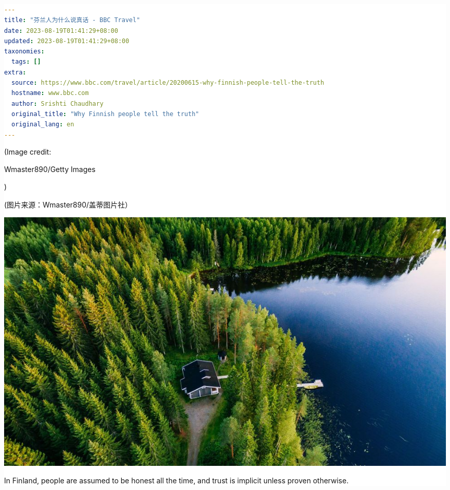 ```yaml
---
title: "芬兰人为什么说真话 - BBC Travel"
date: 2023-08-19T01:41:29+08:00
updated: 2023-08-19T01:41:29+08:00
taxonomies:
  tags: []
extra:
  source: https://www.bbc.com/travel/article/20200615-why-finnish-people-tell-the-truth
  hostname: www.bbc.com
  author: Srishti Chaudhary
  original_title: "Why Finnish people tell the truth"
  original_lang: en
---
```


(Image credit:

Wmaster890/Getty Images

)  

(图片来源：Wmaster890/盖蒂图片社）

![Studies have established connections between improvement in mental and physical health and telling the truth (Credit: Wmaster890/Getty Images)](p08gr6kx.jpg "Studies have established connections between improvement in mental and physical health and telling the truth (Credit: Wmaster890/Getty Images)")

In Finland, people are assumed to be honest all the time, and trust is implicit unless proven otherwise.  
